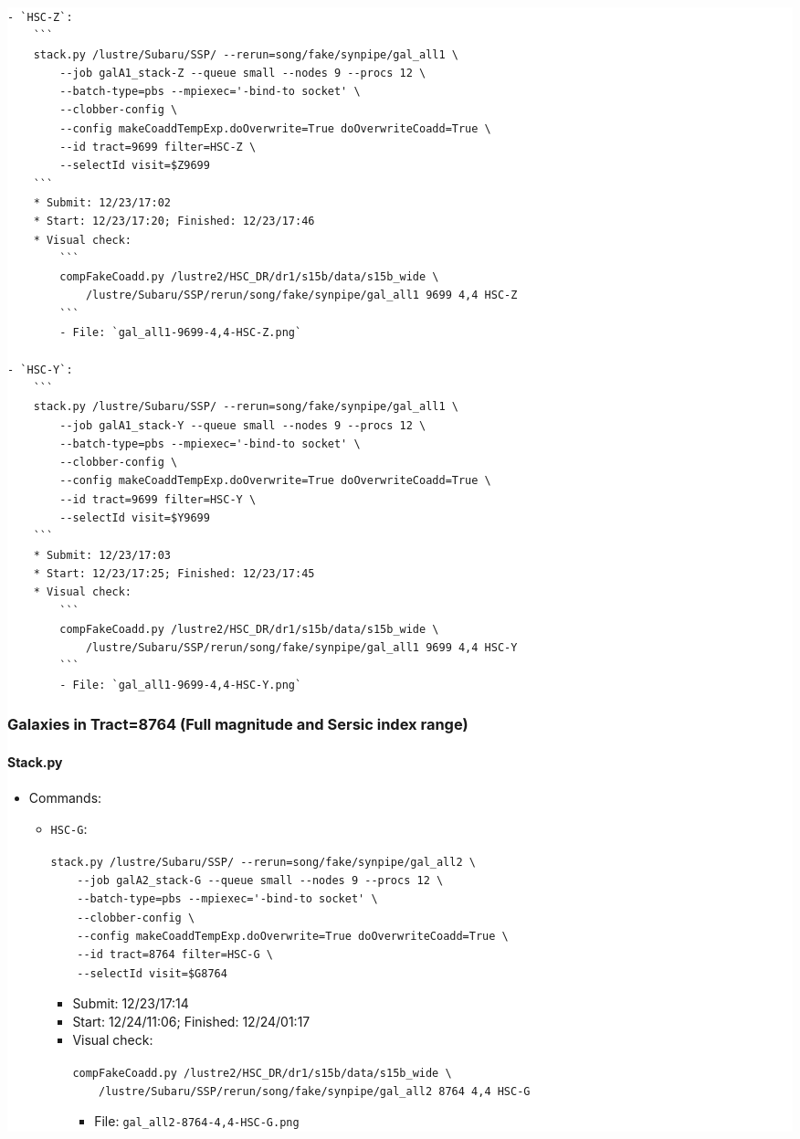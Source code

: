     - `HSC-Z`: 
        ```
        stack.py /lustre/Subaru/SSP/ --rerun=song/fake/synpipe/gal_all1 \
            --job galA1_stack-Z --queue small --nodes 9 --procs 12 \
            --batch-type=pbs --mpiexec='-bind-to socket' \
            --clobber-config \
            --config makeCoaddTempExp.doOverwrite=True doOverwriteCoadd=True \
            --id tract=9699 filter=HSC-Z \
            --selectId visit=$Z9699
        ```
        * Submit: 12/23/17:02
        * Start: 12/23/17:20; Finished: 12/23/17:46  
        * Visual check:
            ```
            compFakeCoadd.py /lustre2/HSC_DR/dr1/s15b/data/s15b_wide \
                /lustre/Subaru/SSP/rerun/song/fake/synpipe/gal_all1 9699 4,4 HSC-Z
            ```
            - File: `gal_all1-9699-4,4-HSC-Z.png`

    - `HSC-Y`: 
        ```
        stack.py /lustre/Subaru/SSP/ --rerun=song/fake/synpipe/gal_all1 \
            --job galA1_stack-Y --queue small --nodes 9 --procs 12 \
            --batch-type=pbs --mpiexec='-bind-to socket' \
            --clobber-config \
            --config makeCoaddTempExp.doOverwrite=True doOverwriteCoadd=True \
            --id tract=9699 filter=HSC-Y \
            --selectId visit=$Y9699
        ```
        * Submit: 12/23/17:03
        * Start: 12/23/17:25; Finished: 12/23/17:45  
        * Visual check:
            ```
            compFakeCoadd.py /lustre2/HSC_DR/dr1/s15b/data/s15b_wide \
                /lustre/Subaru/SSP/rerun/song/fake/synpipe/gal_all1 9699 4,4 HSC-Y
            ```
            - File: `gal_all1-9699-4,4-HSC-Y.png`


### Galaxies in Tract=8764 (Full magnitude and Sersic index range) 

#### Stack.py 

* Commands: 

    - `HSC-G`: 
        ```
        stack.py /lustre/Subaru/SSP/ --rerun=song/fake/synpipe/gal_all2 \
            --job galA2_stack-G --queue small --nodes 9 --procs 12 \
            --batch-type=pbs --mpiexec='-bind-to socket' \
            --clobber-config \
            --config makeCoaddTempExp.doOverwrite=True doOverwriteCoadd=True \
            --id tract=8764 filter=HSC-G \
            --selectId visit=$G8764
        ```
        * Submit: 12/23/17:14
        * Start: 12/24/11:06; Finished: 12/24/01:17  
        * Visual check:
            ```
            compFakeCoadd.py /lustre2/HSC_DR/dr1/s15b/data/s15b_wide \
                /lustre/Subaru/SSP/rerun/song/fake/synpipe/gal_all2 8764 4,4 HSC-G
            ```
            - File: `gal_all2-8764-4,4-HSC-G.png`
